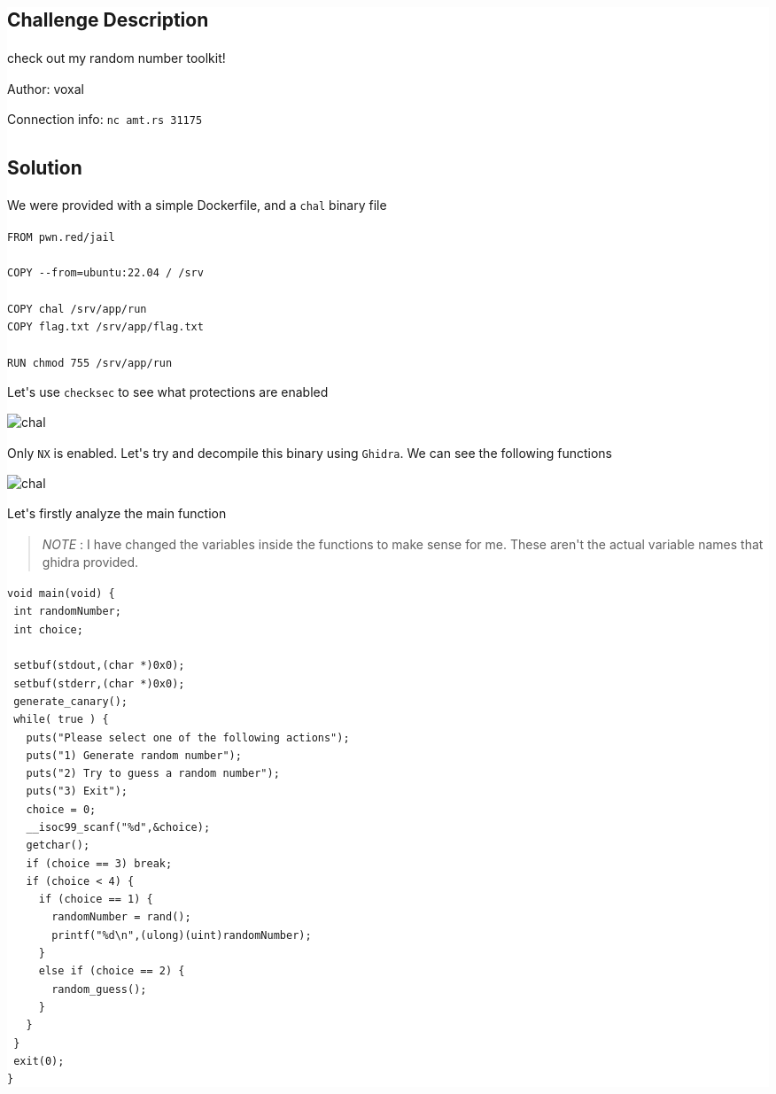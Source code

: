 ## Challenge Description

check out my random number toolkit!

Author: voxal

Connection info: `nc amt.rs 31175`

## Solution

We were provided with a simple Dockerfile, and a `chal` binary file

```docker:Dockerfile  
FROM pwn.red/jail

COPY --from=ubuntu:22.04 / /srv

COPY chal /srv/app/run  
COPY flag.txt /srv/app/flag.txt

RUN chmod 755 /srv/app/run  
```

Let's use `checksec` to see what protections are enabled

![chal](https://www.theflash2k.me/_next/image?url=%2Fstatic%2Fwriteups%2Famateurctf2023%2Fpwn%2Frntk-0.png&w=750&q=75)

Only `NX` is enabled. Let's try and decompile this binary using `Ghidra`. We
can see the following functions

![chal](https://www.theflash2k.me/_next/image?url=%2Fstatic%2Fwriteups%2Famateurctf2023%2Fpwn%2Frntk-1.png&w=640&q=75)

Let's firstly analyze the main function

> *NOTE* : I have changed the variables inside the functions to make sense for
> me. These aren't the actual variable names that ghidra provided.

```c:main  
void main(void) {  
 int randomNumber;  
 int choice;  
  
 setbuf(stdout,(char *)0x0);  
 setbuf(stderr,(char *)0x0);  
 generate_canary();  
 while( true ) {  
   puts("Please select one of the following actions");  
   puts("1) Generate random number");  
   puts("2) Try to guess a random number");  
   puts("3) Exit");  
   choice = 0;  
   __isoc99_scanf("%d",&choice);  
   getchar();  
   if (choice == 3) break;  
   if (choice < 4) {  
     if (choice == 1) {  
       randomNumber = rand();  
       printf("%d\n",(ulong)(uint)randomNumber);  
     }  
     else if (choice == 2) {  
       random_guess();  
     }  
   }  
 }  
 exit(0);  
}  
```